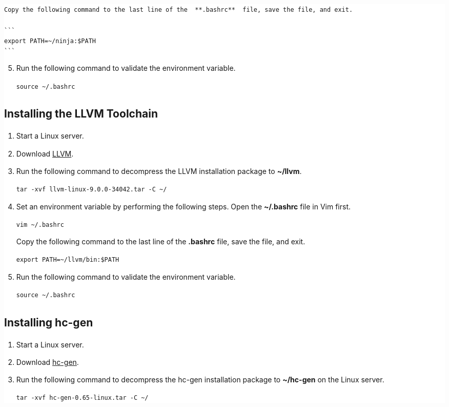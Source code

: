     Copy the following command to the last line of the  **.bashrc**  file, save the file, and exit.

    ```
    export PATH=~/ninja:$PATH
    ```

5.  Run the following command to validate the environment variable.

    ```
    source ~/.bashrc
    ```


## Installing the LLVM Toolchain<a name="section667822819521"></a>

1.  Start a Linux server.
2.  Download  [LLVM](http://tools.harmonyos.com/mirrors/clang/9.0.0-34042/linux/llvm-linux-9.0.0-34042.tar).
3.  Run the following command to decompress the LLVM installation package to  **\~/llvm**.

    ```
    tar -xvf llvm-linux-9.0.0-34042.tar -C ~/
    ```

4.  Set an environment variable by performing the following steps. Open the  **\~/.bashrc**  file in Vim first.

    ```
    vim ~/.bashrc
    ```

    Copy the following command to the last line of the  **.bashrc**  file, save the file, and exit.

    ```
    export PATH=~/llvm/bin:$PATH
    ```

5.  Run the following command to validate the environment variable.

    ```
    source ~/.bashrc
    ```


##  Installing hc-gen<a name="section201517625210"></a>

1.  Start a Linux server.
2.  Download  [hc-gen](https://repo.huaweicloud.com/harmonyos/compiler/hc-gen/0.65/linux/hc-gen-0.65-linux.tar).
3.  Run the following command to decompress the hc-gen installation package to  **\~/hc-gen**  on the Linux server.

    ```
    tar -xvf hc-gen-0.65-linux.tar -C ~/
    ```
